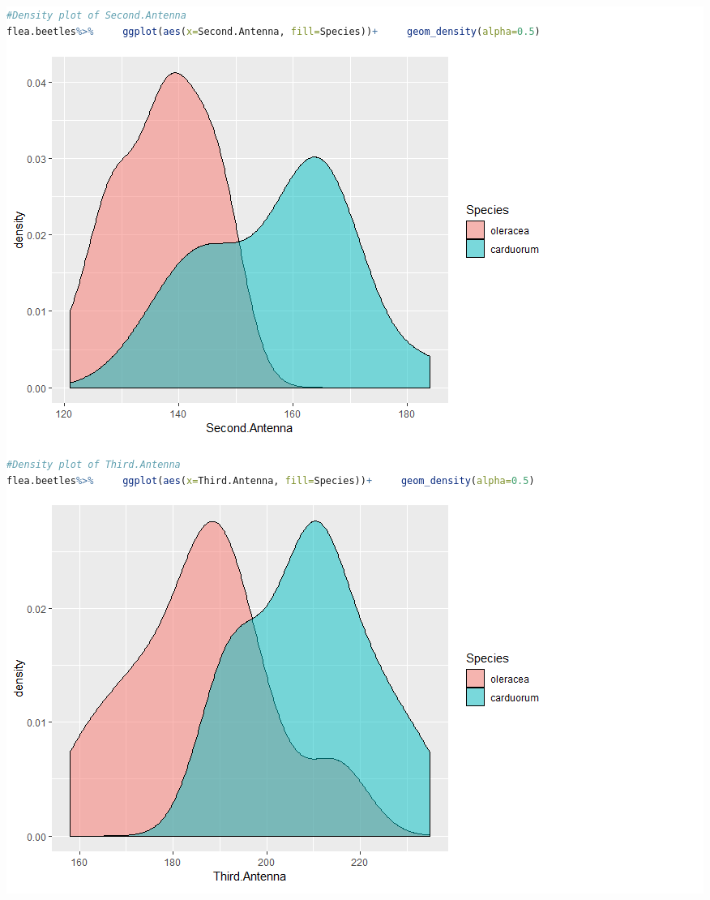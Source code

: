 ``` r
#Density plot of Second.Antenna
flea.beetles%>%     ggplot(aes(x=Second.Antenna, fill=Species))+     geom_density(alpha=0.5) 
```

![](KNN_Algorithm_files/figure-markdown_github/unnamed-chunk-8-3.png)

``` r
#Density plot of Third.Antenna
flea.beetles%>%     ggplot(aes(x=Third.Antenna, fill=Species))+     geom_density(alpha=0.5) 
```

![](KNN_Algorithm_files/figure-markdown_github/unnamed-chunk-8-4.png)
